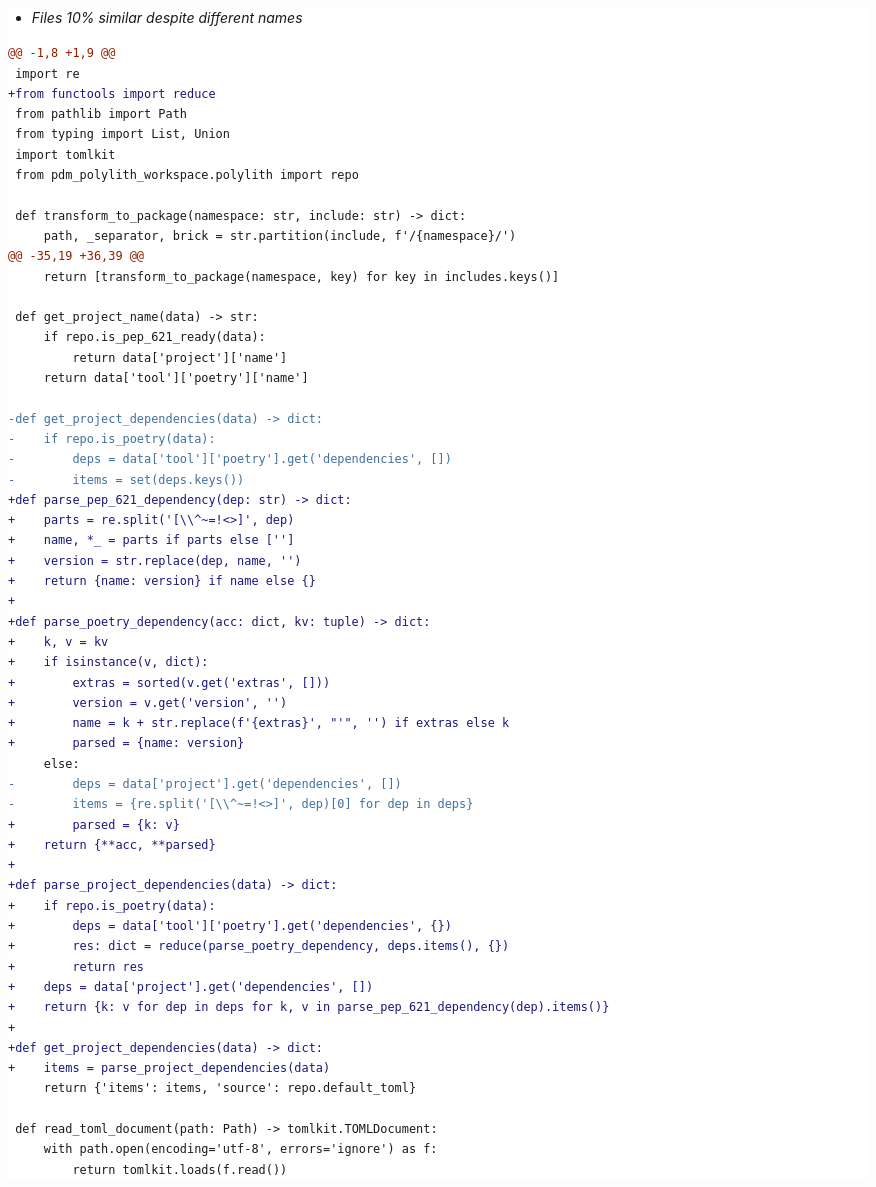 * *Files 10% similar despite different names*

```diff
@@ -1,8 +1,9 @@
 import re
+from functools import reduce
 from pathlib import Path
 from typing import List, Union
 import tomlkit
 from pdm_polylith_workspace.polylith import repo
 
 def transform_to_package(namespace: str, include: str) -> dict:
     path, _separator, brick = str.partition(include, f'/{namespace}/')
@@ -35,19 +36,39 @@
     return [transform_to_package(namespace, key) for key in includes.keys()]
 
 def get_project_name(data) -> str:
     if repo.is_pep_621_ready(data):
         return data['project']['name']
     return data['tool']['poetry']['name']
 
-def get_project_dependencies(data) -> dict:
-    if repo.is_poetry(data):
-        deps = data['tool']['poetry'].get('dependencies', [])
-        items = set(deps.keys())
+def parse_pep_621_dependency(dep: str) -> dict:
+    parts = re.split('[\\^~=!<>]', dep)
+    name, *_ = parts if parts else ['']
+    version = str.replace(dep, name, '')
+    return {name: version} if name else {}
+
+def parse_poetry_dependency(acc: dict, kv: tuple) -> dict:
+    k, v = kv
+    if isinstance(v, dict):
+        extras = sorted(v.get('extras', []))
+        version = v.get('version', '')
+        name = k + str.replace(f'{extras}', "'", '') if extras else k
+        parsed = {name: version}
     else:
-        deps = data['project'].get('dependencies', [])
-        items = {re.split('[\\^~=!<>]', dep)[0] for dep in deps}
+        parsed = {k: v}
+    return {**acc, **parsed}
+
+def parse_project_dependencies(data) -> dict:
+    if repo.is_poetry(data):
+        deps = data['tool']['poetry'].get('dependencies', {})
+        res: dict = reduce(parse_poetry_dependency, deps.items(), {})
+        return res
+    deps = data['project'].get('dependencies', [])
+    return {k: v for dep in deps for k, v in parse_pep_621_dependency(dep).items()}
+
+def get_project_dependencies(data) -> dict:
+    items = parse_project_dependencies(data)
     return {'items': items, 'source': repo.default_toml}
 
 def read_toml_document(path: Path) -> tomlkit.TOMLDocument:
     with path.open(encoding='utf-8', errors='ignore') as f:
         return tomlkit.loads(f.read())
```
